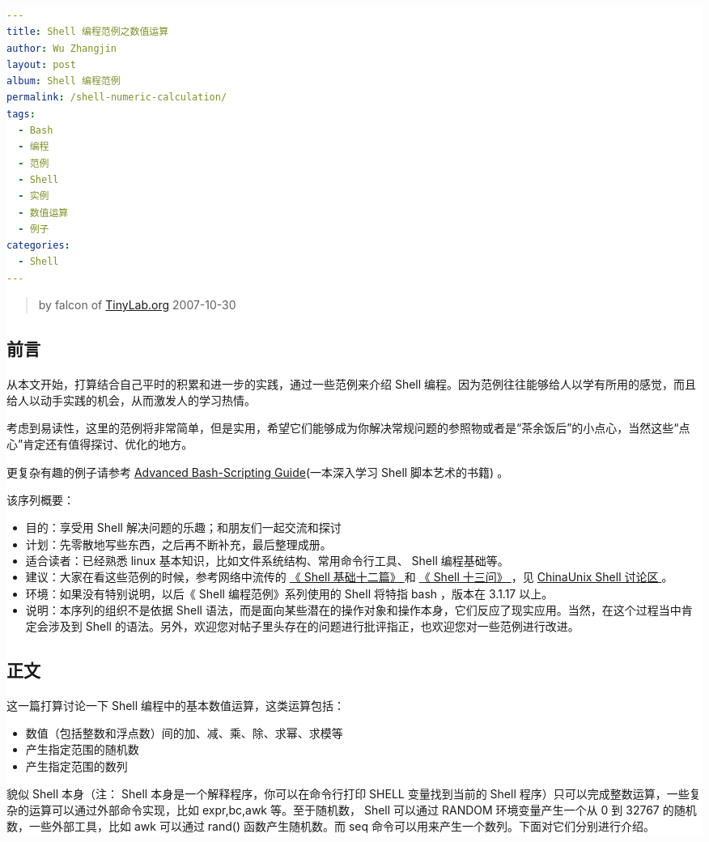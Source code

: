```yaml
---
title: Shell 编程范例之数值运算
author: Wu Zhangjin
layout: post
album: Shell 编程范例
permalink: /shell-numeric-calculation/
tags:
  - Bash
  - 编程
  - 范例
  - Shell
  - 实例
  - 数值运算
  - 例子
categories:
  - Shell
---
```


> by falcon of [TinyLab.org][2]
> 2007-10-30

## 前言

从本文开始，打算结合自己平时的积累和进一步的实践，通过一些范例来介绍 Shell 编程。因为范例往往能够给人以学有所用的感觉，而且给人以动手实践的机会，从而激发人的学习热情。

考虑到易读性，这里的范例将非常简单，但是实用，希望它们能够成为你解决常规问题的参照物或者是“茶余饭后”的小点心，当然这些“点心”肯定还有值得探讨、优化的地方。

更复杂有趣的例子请参考 [Advanced Bash-Scripting Guide][3](一本深入学习 Shell 脚本艺术的书籍) 。

该序列概要：

  * 目的：享受用 Shell 解决问题的乐趣；和朋友们一起交流和探讨
  * 计划：先零散地写些东西，之后再不断补充，最后整理成册。
  * 适合读者：已经熟悉 linux 基本知识，比如文件系统结构、常用命令行工具、 Shell 编程基础等。
  * 建议：大家在看这些范例的时候，参考网络中流传的 [ 《 Shell 基础十二篇》 ][4] 和 [ 《 Shell 十三问》 ][5] ，见 [ChinaUnix Shell 讨论区 ][6] 。
  * 环境：如果没有特别说明，以后《 Shell 编程范例》系列使用的 Shell 将特指 bash ，版本在 3.1.17 以上。
  * 说明：本序列的组织不是依据 Shell 语法，而是面向某些潜在的操作对象和操作本身，它们反应了现实应用。当然，在这个过程当中肯定会涉及到 Shell 的语法。另外，欢迎您对帖子里头存在的问题进行批评指正，也欢迎您对一些范例进行改进。

## 正文

这一篇打算讨论一下 Shell 编程中的基本数值运算，这类运算包括：

  * 数值（包括整数和浮点数）间的加、减、乘、除、求幂、求模等
  * 产生指定范围的随机数
  * 产生指定范围的数列

貌似 Shell 本身（注： Shell 本身是一个解释程序，你可以在命令行打印 SHELL 变量找到当前的 Shell 程序）只可以完成整数运算，一些复杂的运算可以通过外部命令实现，比如 expr,bc,awk 等。至于随机数， Shell 可以通过 RANDOM 环境变量产生一个从 0 到 32767 的随机数，一些外部工具，比如 awk 可以通过 rand() 函数产生随机数。而 seq 命令可以用来产生一个数列。下面对它们分别进行介绍。


 [2]: http://tinylab.org
 [3]: http://www.tldp.org/LDP/abs/html/
 [4]: http://bbs.chinaunix.net/forum.php?mod=viewthread&tid=2198159
 [5]: http://bbs.chinaunix.net/thread-218853-1-1.html
 [6]: http://bbs.chinaunix.net/forum.php?mod=forumdisplay&fid=24&page=1
 [7]: http://www.linuxsir.org/bbs/forumdisplay.php?f=60
 [8]: http://bbs.chinaunix.net/forum-24-1.html